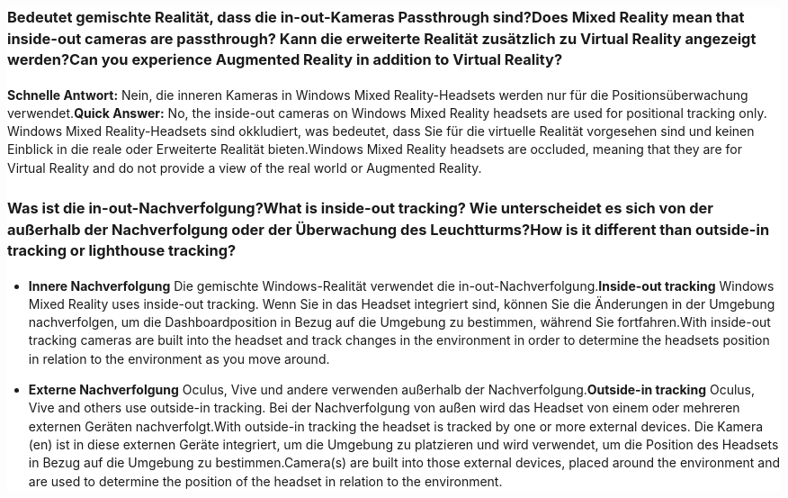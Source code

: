 ### <a name="does-mixed-reality-mean-that-inside-out-cameras-are-passthrough-can-you-experience-augmented-reality-in-addition-to-virtual-reality"></a><span data-ttu-id="2d1c5-128">Bedeutet gemischte Realität, dass die in-out-Kameras Passthrough sind?</span><span class="sxs-lookup"><span data-stu-id="2d1c5-128">Does Mixed Reality mean that inside-out cameras are passthrough?</span></span> <span data-ttu-id="2d1c5-129">Kann die erweiterte Realität zusätzlich zu Virtual Reality angezeigt werden?</span><span class="sxs-lookup"><span data-stu-id="2d1c5-129">Can you experience Augmented Reality in addition to Virtual Reality?</span></span>

<span data-ttu-id="2d1c5-130">**Schnelle Antwort:** Nein, die inneren Kameras in Windows Mixed Reality-Headsets werden nur für die Positionsüberwachung verwendet.</span><span class="sxs-lookup"><span data-stu-id="2d1c5-130">**Quick Answer:** No, the inside-out cameras on Windows Mixed Reality headsets are used for positional tracking only.</span></span> <span data-ttu-id="2d1c5-131">Windows Mixed Reality-Headsets sind okkludiert, was bedeutet, dass Sie für die virtuelle Realität vorgesehen sind und keinen Einblick in die reale oder Erweiterte Realität bieten.</span><span class="sxs-lookup"><span data-stu-id="2d1c5-131">Windows Mixed Reality headsets are occluded, meaning that they are for Virtual Reality and do not provide a view of the real world or Augmented Reality.</span></span> 

### <a name="what-is-inside-out-tracking-how-is-it-different-than-outside-in-tracking-or-lighthouse-tracking"></a><span data-ttu-id="2d1c5-132">Was ist die in-out-Nachverfolgung?</span><span class="sxs-lookup"><span data-stu-id="2d1c5-132">What is inside-out tracking?</span></span> <span data-ttu-id="2d1c5-133">Wie unterscheidet es sich von der außerhalb der Nachverfolgung oder der Überwachung des Leuchtturms?</span><span class="sxs-lookup"><span data-stu-id="2d1c5-133">How is it different than outside-in tracking or lighthouse tracking?</span></span>

* <span data-ttu-id="2d1c5-134">**Innere Nachverfolgung** Die gemischte Windows-Realität verwendet die in-out-Nachverfolgung.</span><span class="sxs-lookup"><span data-stu-id="2d1c5-134">**Inside-out tracking** Windows Mixed Reality uses inside-out tracking.</span></span> <span data-ttu-id="2d1c5-135">Wenn Sie in das Headset integriert sind, können Sie die Änderungen in der Umgebung nachverfolgen, um die Dashboardposition in Bezug auf die Umgebung zu bestimmen, während Sie fortfahren.</span><span class="sxs-lookup"><span data-stu-id="2d1c5-135">With inside-out tracking cameras are built into the headset and track changes in the environment in order to determine the headsets position in relation to the environment as you move around.</span></span>

* <span data-ttu-id="2d1c5-136">**Externe Nachverfolgung** Oculus, Vive und andere verwenden außerhalb der Nachverfolgung.</span><span class="sxs-lookup"><span data-stu-id="2d1c5-136">**Outside-in tracking** Oculus, Vive and others use outside-in tracking.</span></span>  <span data-ttu-id="2d1c5-137">Bei der Nachverfolgung von außen wird das Headset von einem oder mehreren externen Geräten nachverfolgt.</span><span class="sxs-lookup"><span data-stu-id="2d1c5-137">With outside-in tracking the headset is tracked by one or more external devices.</span></span> <span data-ttu-id="2d1c5-138">Die Kamera (en) ist in diese externen Geräte integriert, um die Umgebung zu platzieren und wird verwendet, um die Position des Headsets in Bezug auf die Umgebung zu bestimmen.</span><span class="sxs-lookup"><span data-stu-id="2d1c5-138">Camera(s) are built into those external devices, placed around the environment and are used to determine the position of the headset in relation to the environment.</span></span>
